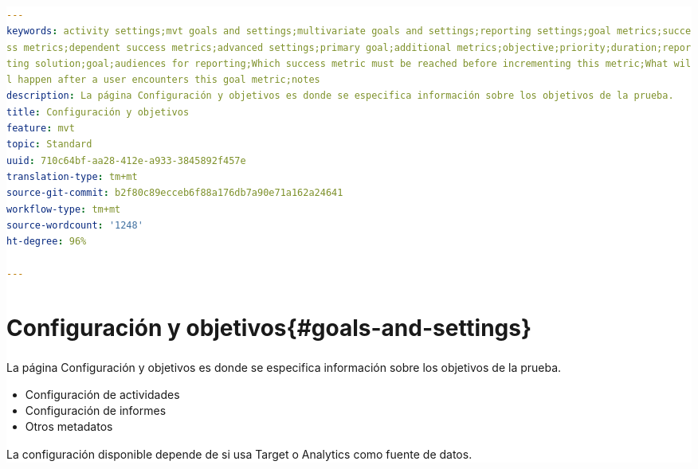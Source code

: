 ```yaml
---
keywords: activity settings;mvt goals and settings;multivariate goals and settings;reporting settings;goal metrics;success metrics;dependent success metrics;advanced settings;primary goal;additional metrics;objective;priority;duration;reporting solution;goal;audiences for reporting;Which success metric must be reached before incrementing this metric;What will happen after a user encounters this goal metric;notes
description: La página Configuración y objetivos es donde se especifica información sobre los objetivos de la prueba.
title: Configuración y objetivos
feature: mvt
topic: Standard
uuid: 710c64bf-aa28-412e-a933-3845892f457e
translation-type: tm+mt
source-git-commit: b2f80c89ecceb6f88a176db7a90e71a162a24641
workflow-type: tm+mt
source-wordcount: '1248'
ht-degree: 96%

---
```



# Configuración y objetivos{#goals-and-settings}

La página Configuración y objetivos es donde se especifica información sobre los objetivos de la prueba.

* Configuración de actividades
* Configuración de informes
* Otros metadatos

La configuración disponible depende de si usa Target o Analytics como fuente de datos.
